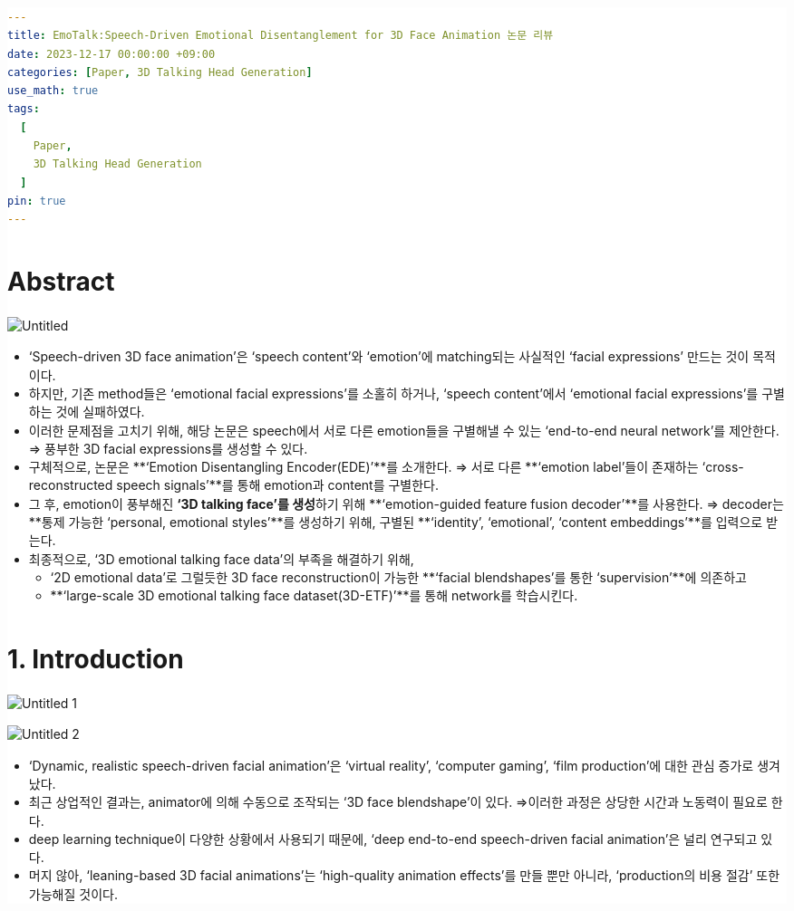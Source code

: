 ```yaml
---
title: EmoTalk:Speech-Driven Emotional Disentanglement for 3D Face Animation 논문 리뷰
date: 2023-12-17 00:00:00 +09:00
categories: [Paper, 3D Talking Head Generation]
use_math: true
tags:
  [
    Paper,
    3D Talking Head Generation
  ]
pin: true
---
```


# Abstract

![Untitled](https://github.com/gihuni99/gihuni99.github.io/assets/90080065/983c25ba-fbc3-40e6-87ad-d20a28880059)

- ‘Speech-driven 3D face animation’은 ‘speech content’와 ‘emotion’에 matching되는 사실적인 ‘facial expressions’ 만드는 것이 목적이다.
- 하지만, 기존 method들은 ‘emotional facial expressions’를 소홀히 하거나, ‘speech content’에서 ‘emotional facial expressions’를 구별하는 것에 실패하였다.
- 이러한 문제점을 고치기 위해, 해당 논문은 speech에서 서로 다른 emotion들을 구별해낼 수 있는 ‘end-to-end neural network’를 제안한다.
⇒ 풍부한 3D facial expressions를 생성할 수 있다.
- 구체적으로, 논문은 **‘Emotion Disentangling Encoder(EDE)’**를 소개한다.
⇒ 서로 다른 **‘emotion label’들이 존재하는 ‘cross-reconstructed speech signals’**를 통해 emotion과 content를 구별한다.
- 그 후, emotion이 풍부해진 **‘3D talking face’를 생성**하기 위해 **‘emotion-guided feature fusion decoder’**를 사용한다. 
⇒ decoder는 **통제 가능한 ‘personal, emotional styles’**를 생성하기 위해, 구별된 **‘identity’, ‘emotional’, ‘content embeddings’**를 입력으로 받는다.
- 최종적으로, ‘3D emotional talking face data’의 부족을 해결하기 위해,
    - ‘2D emotional data’로 그럴듯한 3D face reconstruction이 가능한 **‘facial blendshapes’를 통한 ‘supervision’**에 의존하고
    - **‘large-scale 3D emotional talking face dataset(3D-ETF)’**를 통해 network를 학습시킨다.

# 1. Introduction

![Untitled 1](https://github.com/gihuni99/gihuni99.github.io/assets/90080065/90b8008f-88c0-47d9-b182-d3bf44b2a3f2)

![Untitled 2](https://github.com/gihuni99/gihuni99.github.io/assets/90080065/195fbeeb-fe7e-450d-be6e-4ee35f163a20)

- ‘Dynamic, realistic speech-driven facial animation’은 ‘virtual reality’, ‘computer gaming’, ‘film production’에 대한 관심 증가로 생겨났다.
- 최근 상업적인 결과는, animator에 의해 수동으로 조작되는 ‘3D face blendshape’이 있다.
⇒이러한 과정은 상당한 시간과 노동력이 필요로 한다.
- deep learning technique이 다양한 상황에서 사용되기 때문에, ‘deep end-to-end speech-driven facial animation’은 널리 연구되고 있다.
- 머지 않아, ‘leaning-based 3D facial animations’는 ‘high-quality animation effects’를 만들 뿐만 아니라, ‘production의 비용 절감’ 또한 가능해질 것이다.
